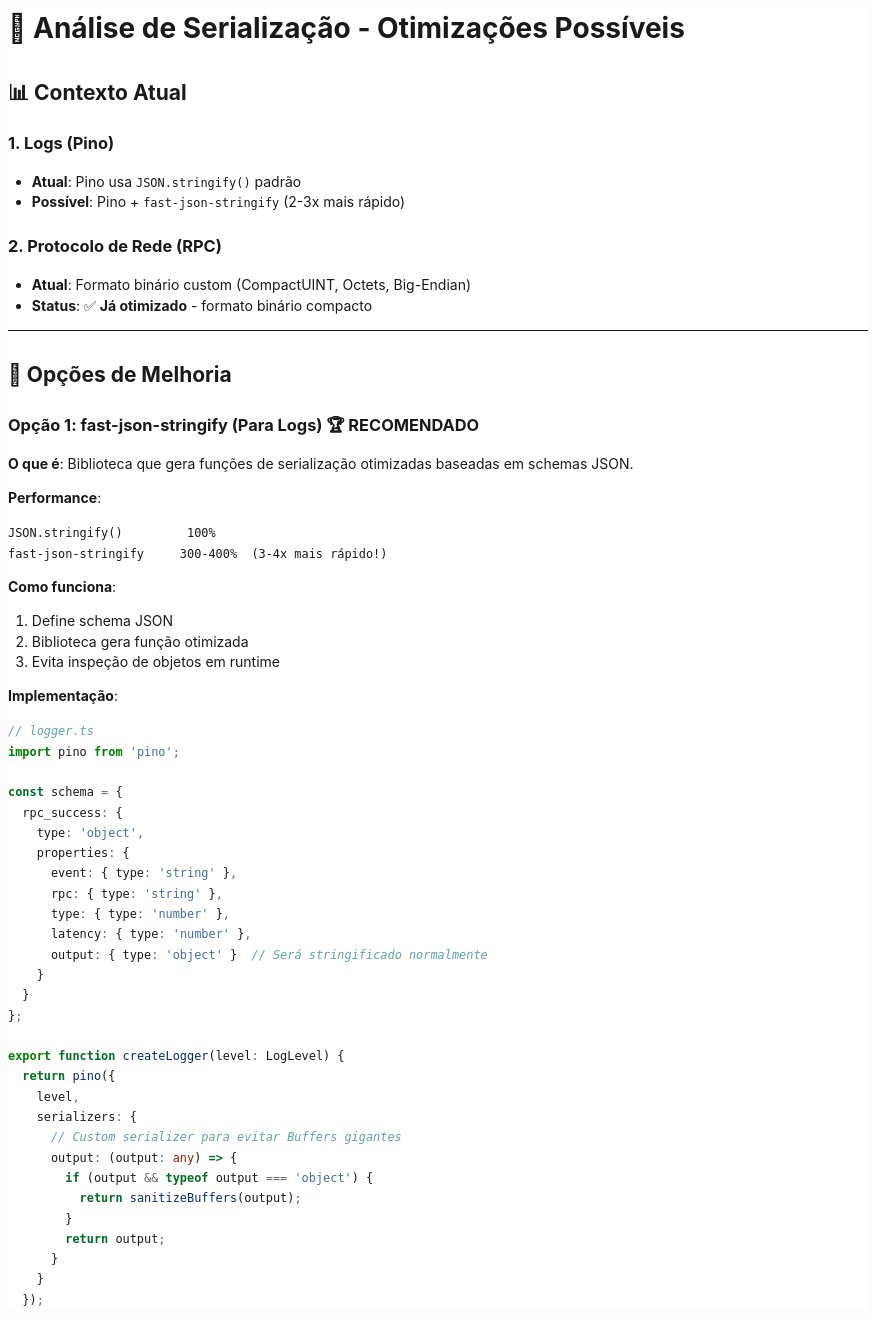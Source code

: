 # 🚀 Análise de Serialização - Otimizações Possíveis

## 📊 Contexto Atual

### 1. Logs (Pino)
- **Atual**: Pino usa `JSON.stringify()` padrão
- **Possível**: Pino + `fast-json-stringify` (2-3x mais rápido)

### 2. Protocolo de Rede (RPC)
- **Atual**: Formato binário custom (CompactUINT, Octets, Big-Endian)
- **Status**: ✅ **Já otimizado** - formato binário compacto

---

## 🎯 Opções de Melhoria

### Opção 1: **fast-json-stringify** (Para Logs) 🏆 RECOMENDADO

**O que é**: Biblioteca que gera funções de serialização otimizadas baseadas em schemas JSON.

**Performance**:
```
JSON.stringify()         100%
fast-json-stringify     300-400%  (3-4x mais rápido!)
```

**Como funciona**: 
1. Define schema JSON
2. Biblioteca gera função otimizada
3. Evita inspeção de objetos em runtime

**Implementação**:
```typescript
// logger.ts
import pino from 'pino';

const schema = {
  rpc_success: {
    type: 'object',
    properties: {
      event: { type: 'string' },
      rpc: { type: 'string' },
      type: { type: 'number' },
      latency: { type: 'number' },
      output: { type: 'object' }  // Será stringificado normalmente
    }
  }
};

export function createLogger(level: LogLevel) {
  return pino({
    level,
    serializers: {
      // Custom serializer para evitar Buffers gigantes
      output: (output: any) => {
        if (output && typeof output === 'object') {
          return sanitizeBuffers(output);
        }
        return output;
      }
    }
  });
```